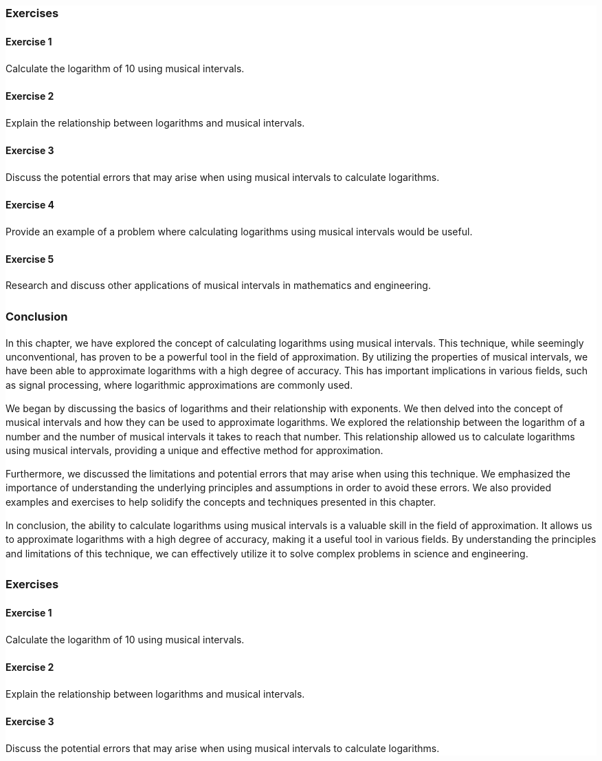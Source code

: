 ### Exercises

#### Exercise 1
Calculate the logarithm of 10 using musical intervals.

#### Exercise 2
Explain the relationship between logarithms and musical intervals.

#### Exercise 3
Discuss the potential errors that may arise when using musical intervals to calculate logarithms.

#### Exercise 4
Provide an example of a problem where calculating logarithms using musical intervals would be useful.

#### Exercise 5
Research and discuss other applications of musical intervals in mathematics and engineering.


### Conclusion

In this chapter, we have explored the concept of calculating logarithms using musical intervals. This technique, while seemingly unconventional, has proven to be a powerful tool in the field of approximation. By utilizing the properties of musical intervals, we have been able to approximate logarithms with a high degree of accuracy. This has important implications in various fields, such as signal processing, where logarithmic approximations are commonly used.

We began by discussing the basics of logarithms and their relationship with exponents. We then delved into the concept of musical intervals and how they can be used to approximate logarithms. We explored the relationship between the logarithm of a number and the number of musical intervals it takes to reach that number. This relationship allowed us to calculate logarithms using musical intervals, providing a unique and effective method for approximation.

Furthermore, we discussed the limitations and potential errors that may arise when using this technique. We emphasized the importance of understanding the underlying principles and assumptions in order to avoid these errors. We also provided examples and exercises to help solidify the concepts and techniques presented in this chapter.

In conclusion, the ability to calculate logarithms using musical intervals is a valuable skill in the field of approximation. It allows us to approximate logarithms with a high degree of accuracy, making it a useful tool in various fields. By understanding the principles and limitations of this technique, we can effectively utilize it to solve complex problems in science and engineering.

### Exercises

#### Exercise 1
Calculate the logarithm of 10 using musical intervals.

#### Exercise 2
Explain the relationship between logarithms and musical intervals.

#### Exercise 3
Discuss the potential errors that may arise when using musical intervals to calculate logarithms.

